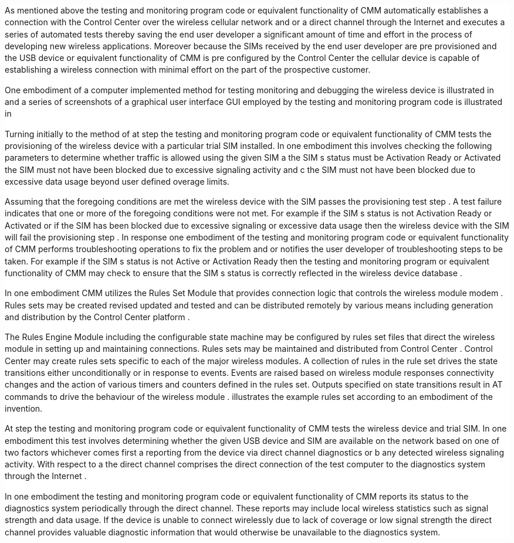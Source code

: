 As mentioned above the testing and monitoring program code or equivalent functionality of CMM automatically establishes a connection with the Control Center over the wireless cellular network and or a direct channel through the Internet and executes a series of automated tests thereby saving the end user developer a significant amount of time and effort in the process of developing new wireless applications. Moreover because the SIMs received by the end user developer are pre provisioned and the USB device or equivalent functionality of CMM is pre configured by the Control Center the cellular device is capable of establishing a wireless connection with minimal effort on the part of the prospective customer.

One embodiment of a computer implemented method for testing monitoring and debugging the wireless device is illustrated in and a series of screenshots of a graphical user interface GUI employed by the testing and monitoring program code is illustrated in 

Turning initially to the method of at step the testing and monitoring program code or equivalent functionality of CMM tests the provisioning of the wireless device with a particular trial SIM installed. In one embodiment this involves checking the following parameters to determine whether traffic is allowed using the given SIM a the SIM s status must be Activation Ready or Activated the SIM must not have been blocked due to excessive signaling activity and c the SIM must not have been blocked due to excessive data usage beyond user defined overage limits.

Assuming that the foregoing conditions are met the wireless device with the SIM passes the provisioning test step . A test failure indicates that one or more of the foregoing conditions were not met. For example if the SIM s status is not Activation Ready or Activated or if the SIM has been blocked due to excessive signaling or excessive data usage then the wireless device with the SIM will fail the provisioning step . In response one embodiment of the testing and monitoring program code or equivalent functionality of CMM performs troubleshooting operations to fix the problem and or notifies the user developer of troubleshooting steps to be taken. For example if the SIM s status is not Active or Activation Ready then the testing and monitoring program or equivalent functionality of CMM may check to ensure that the SIM s status is correctly reflected in the wireless device database .

In one embodiment CMM utilizes the Rules Set Module that provides connection logic that controls the wireless module modem . Rules sets may be created revised updated and tested and can be distributed remotely by various means including generation and distribution by the Control Center platform .

The Rules Engine Module including the configurable state machine may be configured by rules set files that direct the wireless module in setting up and maintaining connections. Rules sets may be maintained and distributed from Control Center . Control Center may create rules sets specific to each of the major wireless modules. A collection of rules in the rule set drives the state transitions either unconditionally or in response to events. Events are raised based on wireless module responses connectivity changes and the action of various timers and counters defined in the rules set. Outputs specified on state transitions result in AT commands to drive the behaviour of the wireless module . illustrates the example rules set according to an embodiment of the invention.

At step the testing and monitoring program code or equivalent functionality of CMM tests the wireless device and trial SIM. In one embodiment this test involves determining whether the given USB device and SIM are available on the network based on one of two factors whichever comes first a reporting from the device via direct channel diagnostics or b any detected wireless signaling activity. With respect to a the direct channel comprises the direct connection of the test computer to the diagnostics system through the Internet .

In one embodiment the testing and monitoring program code or equivalent functionality of CMM reports its status to the diagnostics system periodically through the direct channel. These reports may include local wireless statistics such as signal strength and data usage. If the device is unable to connect wirelessly due to lack of coverage or low signal strength the direct channel provides valuable diagnostic information that would otherwise be unavailable to the diagnostics system.
